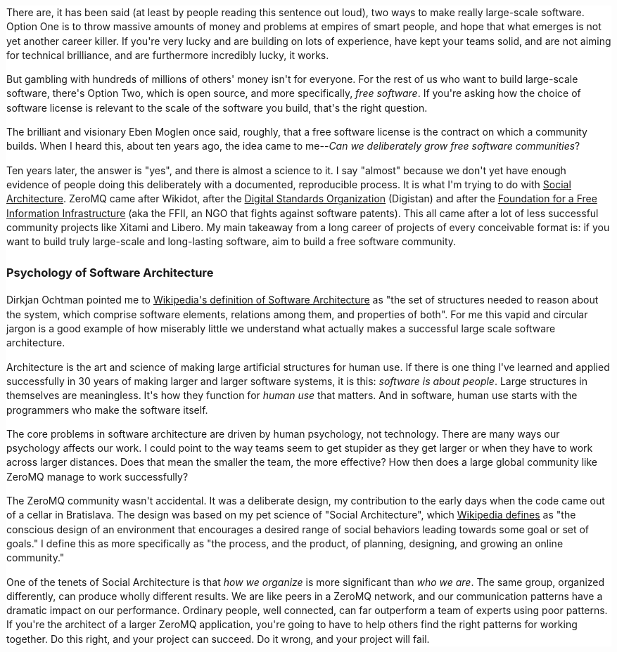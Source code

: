 There are, it has been said (at least by people reading this sentence out loud), two ways to make really large-scale software. Option One is to throw massive amounts of money and problems at empires of smart people, and hope that what emerges is not yet another career killer. If you're very lucky and are building on lots of experience, have kept your teams solid, and are not aiming for technical brilliance, and are furthermore incredibly lucky, it works.

But gambling with hundreds of millions of others' money isn't for everyone. For the rest of us who want to build large-scale software, there's Option Two, which is open source, and more specifically, *free software*. If you're asking how the choice of software license is relevant to the scale of the software you build, that's the right question.

The brilliant and visionary Eben Moglen once said, roughly, that a free software license is the contract on which a community builds. When I heard this, about ten years ago, the idea came to me--*Can we deliberately grow free software communities*?

Ten years later, the answer is "yes", and there is almost a science to it. I say "almost" because we don't yet have enough evidence of people doing this deliberately with a documented, reproducible process. It is what I'm trying to do with [Social Architecture](http://cultureandempire.com/cande.html#/4/6). ZeroMQ came after Wikidot, after the [Digital Standards Organization](http://www.digistan.org) (Digistan) and after the [Foundation for a Free Information Infrastructure](http://www.ffii.org) (aka the FFII, an NGO that fights against software patents). This all came after a lot of less successful community projects like Xitami and Libero. My main takeaway from a long career of projects of every conceivable format is: if you want to build truly large-scale and long-lasting software, aim to build a free software community.

### Psychology of Software Architecture

Dirkjan Ochtman pointed me to [Wikipedia's definition of Software Architecture](http://en.wikipedia.org/wiki/Software_architecture) as "the set of structures needed to reason about the system, which comprise software elements, relations among them, and properties of both". For me this vapid and circular jargon is a good example of how miserably little we understand what actually makes a successful large scale software architecture.

Architecture is the art and science of making large artificial structures for human use. If there is one thing I've learned and applied successfully in 30 years of making larger and larger software systems, it is this: *software is about people*. Large structures in themselves are meaningless. It's how they function for *human use* that matters. And in software, human use starts with the programmers who make the software itself.

The core problems in software architecture are driven by human psychology, not technology. There are many ways our psychology affects our work. I could point to the way teams seem to get stupider as they get larger or when they have to work across larger distances. Does that mean the smaller the team, the more effective? How then does a large global community like ZeroMQ manage to work successfully?

The ZeroMQ community wasn't accidental. It was a deliberate design, my contribution to the early days when the code came out of a cellar in Bratislava. The design was based on my pet science of "Social Architecture", which [Wikipedia defines](http://en.wikipedia.org/wiki/Social_architecture) as "the conscious design of an environment that encourages a desired range of social behaviors leading towards some goal or set of goals." I define this as more specifically as "the process, and the product, of planning, designing, and growing an online community."

One of the tenets of Social Architecture is that *how we organize* is more significant than *who we are*. The same group, organized differently, can produce wholly different results. We are like peers in a ZeroMQ network, and our communication patterns have a dramatic impact on our performance. Ordinary people, well connected, can far outperform a team of experts using poor patterns. If you're the architect of a larger ZeroMQ application, you're going to have to help others find the right patterns for working together. Do this right, and your project can succeed. Do it wrong, and your project will fail.
